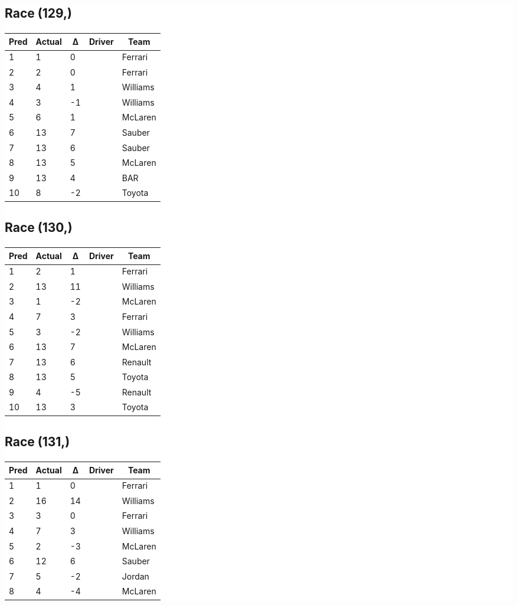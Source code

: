 ## Race (129,)

| Pred | Actual | Δ | Driver | Team |
|---|---|---|---|---|
| 1 | 1 | 0 |  | Ferrari |
| 2 | 2 | 0 |  | Ferrari |
| 3 | 4 | 1 |  | Williams |
| 4 | 3 | -1 |  | Williams |
| 5 | 6 | 1 |  | McLaren |
| 6 | 13 | 7 |  | Sauber |
| 7 | 13 | 6 |  | Sauber |
| 8 | 13 | 5 |  | McLaren |
| 9 | 13 | 4 |  | BAR |
| 10 | 8 | -2 |  | Toyota |

## Race (130,)

| Pred | Actual | Δ | Driver | Team |
|---|---|---|---|---|
| 1 | 2 | 1 |  | Ferrari |
| 2 | 13 | 11 |  | Williams |
| 3 | 1 | -2 |  | McLaren |
| 4 | 7 | 3 |  | Ferrari |
| 5 | 3 | -2 |  | Williams |
| 6 | 13 | 7 |  | McLaren |
| 7 | 13 | 6 |  | Renault |
| 8 | 13 | 5 |  | Toyota |
| 9 | 4 | -5 |  | Renault |
| 10 | 13 | 3 |  | Toyota |

## Race (131,)

| Pred | Actual | Δ | Driver | Team |
|---|---|---|---|---|
| 1 | 1 | 0 |  | Ferrari |
| 2 | 16 | 14 |  | Williams |
| 3 | 3 | 0 |  | Ferrari |
| 4 | 7 | 3 |  | Williams |
| 5 | 2 | -3 |  | McLaren |
| 6 | 12 | 6 |  | Sauber |
| 7 | 5 | -2 |  | Jordan |
| 8 | 4 | -4 |  | McLaren |